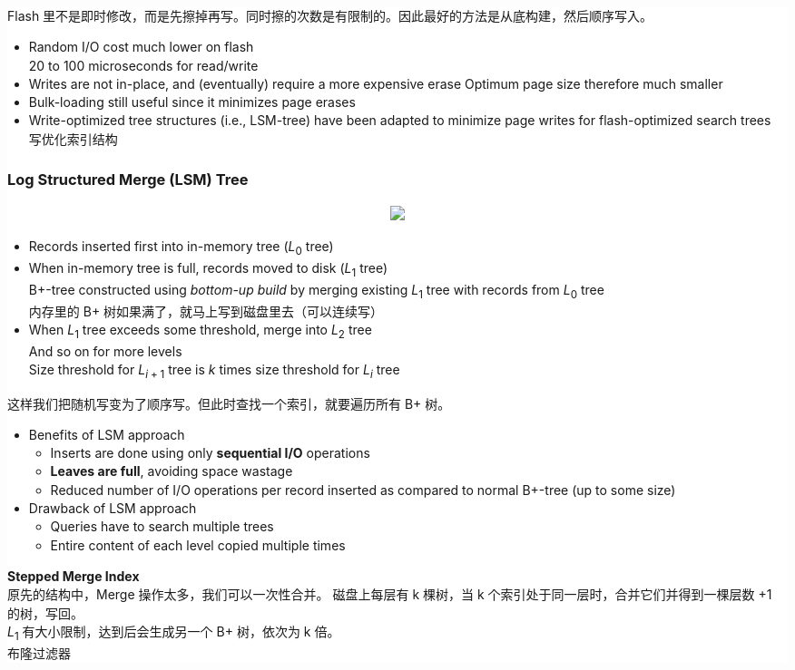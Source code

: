 Flash 里不是即时修改，而是先擦掉再写。同时擦的次数是有限制的。因此最好的方法是从底构建，然后顺序写入。

* Random I/O cost much lower on flash  
20 to 100 microseconds for read/write
* Writes are not in-place, and (eventually) require a more expensive erase
Optimum page size therefore much smaller
* Bulk-loading still useful since it minimizes page erases
* Write-optimized tree structures (i.e., LSM-tree) have been adapted to minimize page writes for flash-optimized search trees  
写优化索引结构 

### Log Structured Merge (LSM) Tree

<div align=center> <img src="http://cdn.hobbitqia.cc/202305132309866.png" width = 60%/> </div>

* Records inserted first into in-memory tree ($L_0$ tree)  
* When in-memory tree is full, records moved to disk ($L_1$ tree)  
B+-tree constructed using *bottom-up build* by merging existing $L_1$ tree with records from $L_0$ tree  
内存里的 B+ 树如果满了，就马上写到磁盘里去（可以连续写）  
* When $L_1$ tree exceeds some threshold, merge into $L_2$ tree  
And so on for more levels  
Size threshold for $L_{i+1}$ tree is $k$ times size threshold for $L_i$ tree 

这样我们把随机写变为了顺序写。但此时查找一个索引，就要遍历所有 B+ 树。

* Benefits of LSM approach
    * Inserts are done using only **sequential I/O** operations
    * **Leaves are full**, avoiding space wastage
    * Reduced number of I/O operations per record inserted as compared to normal B+-tree (up to some size)
* Drawback of LSM approach
    * Queries have to search multiple trees
    * Entire content of each level copied multiple times

**Stepped Merge Index**  
原先的结构中，Merge 操作太多，我们可以一次性合并。
磁盘上每层有 k 棵树，当 k 个索引处于同一层时，合并它们并得到一棵层数 $+1$ 的树，写回。    
$L_1$ 有大小限制，达到后会生成另一个 B+ 树，依次为 k 倍。   
布隆过滤器